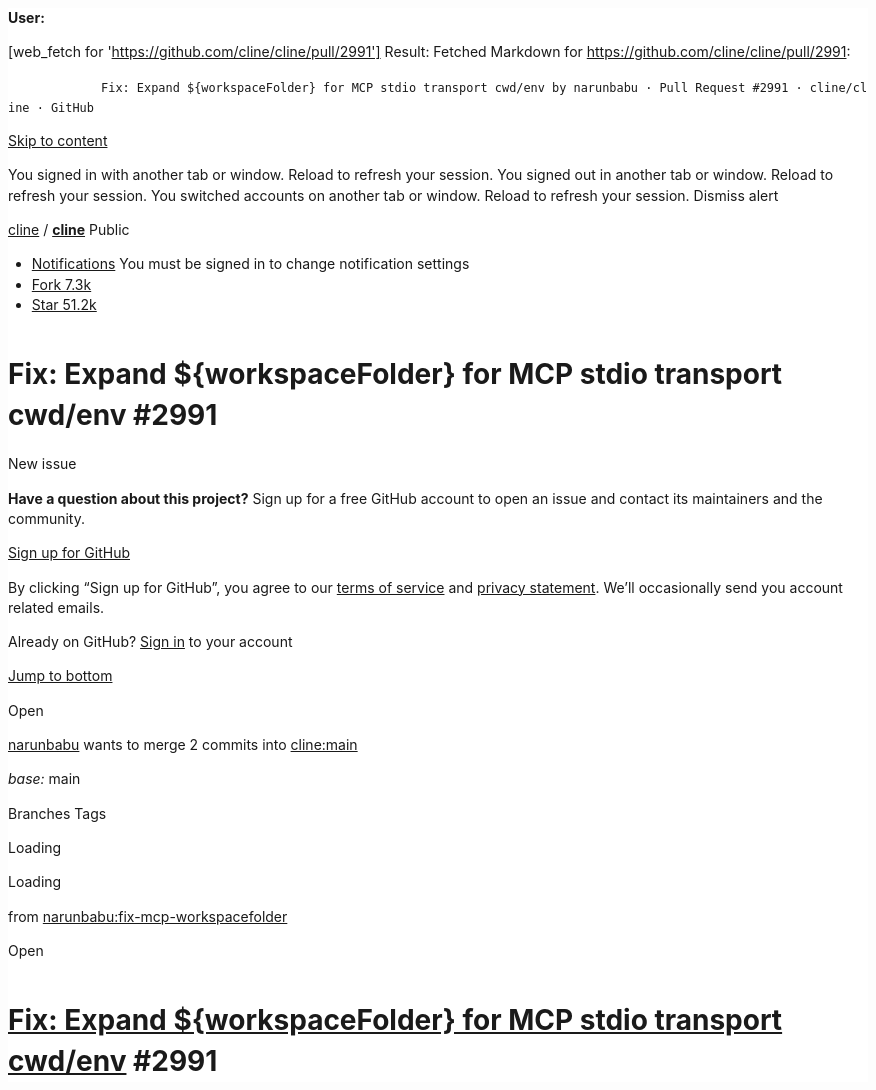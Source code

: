 
**User:**

[web_fetch for 'https://github.com/cline/cline/pull/2991'] Result:
Fetched Markdown for https://github.com/cline/cline/pull/2991:

                 Fix: Expand ${workspaceFolder} for MCP stdio transport cwd/env by narunbabu · Pull Request #2991 · cline/cline · GitHub                                            

[Skip to content](#start-of-content) 

You signed in with another tab or window. Reload to refresh your session. You signed out in another tab or window. Reload to refresh your session. You switched accounts on another tab or window. Reload to refresh your session. Dismiss alert

[cline](/cline) / **[cline](/cline/cline)** Public

*   [Notifications](/login?return_to=%2Fcline%2Fcline) You must be signed in to change notification settings
*   [Fork 7.3k](/login?return_to=%2Fcline%2Fcline)
*   [Star 51.2k](/login?return_to=%2Fcline%2Fcline)
    

Fix: Expand ${workspaceFolder} for MCP stdio transport cwd/env #2991
====================================================================

New issue

**Have a question about this project?** Sign up for a free GitHub account to open an issue and contact its maintainers and the community.

[Sign up for GitHub](/signup?return_to=%2Fcline%2Fcline%2Fissues%2Fnew%2Fchoose)

By clicking “Sign up for GitHub”, you agree to our [terms of service](https://docs.github.com/terms) and [privacy statement](https://docs.github.com/privacy). We’ll occasionally send you account related emails.

Already on GitHub? [Sign in](/login?return_to=%2Fcline%2Fcline%2Fissues%2Fnew%2Fchoose) to your account

[Jump to bottom](#issue-comment-box)

Open

[narunbabu](/narunbabu) wants to merge 2 commits into [cline:main](/cline/cline/tree/main "cline/cline:main")

_base:_ main

Branches Tags

Loading

Loading

 

from [narunbabu:fix-mcp-workspacefolder](/narunbabu/cline/tree/fix-mcp-workspacefolder "narunbabu/cline:fix-mcp-workspacefolder")

Open

[Fix: Expand ${workspaceFolder} for MCP stdio transport cwd/env](#top) #2991
============================================================================
